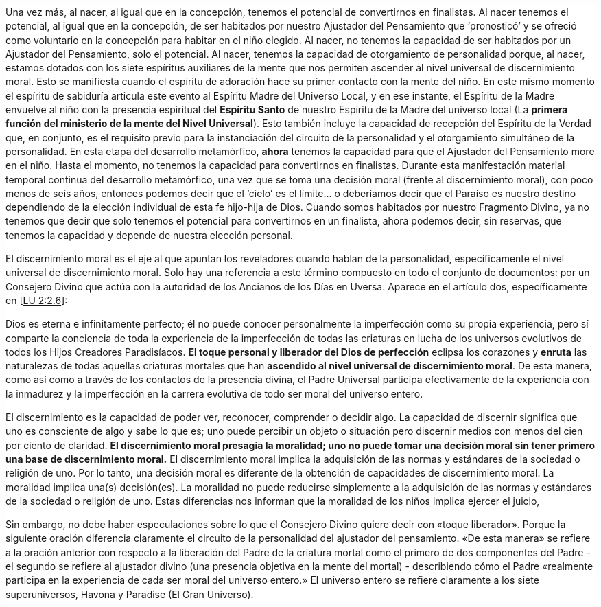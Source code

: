 Una vez más, al nacer, al igual que en la concepción, tenemos el potencial de convertirnos en finalistas. Al nacer tenemos el potencial, al igual que en la concepción, de ser habitados por nuestro Ajustador del Pensamiento que ‘pronosticó’ y se ofreció como voluntario en la concepción para habitar en el niño elegido. Al nacer, no tenemos la capacidad de ser habitados por un Ajustador del Pensamiento, solo el potencial. Al nacer, tenemos la capacidad de otorgamiento de personalidad porque, al nacer, estamos dotados con los siete espíritus auxiliares de la mente que nos permiten ascender al nivel universal de discernimiento moral. Esto se manifiesta cuando el espíritu de adoración hace su primer contacto con la mente del niño. En este mismo momento el espíritu de sabiduría articula este evento al Espíritu Madre del Universo Local, y en ese instante, el Espíritu de la Madre envuelve al niño con la presencia espiritual del **Espíritu Santo** de nuestro Espíritu de la Madre del universo local (La **primera función del ministerio de la mente del Nivel Universal**). Esto también incluye la capacidad de recepción del Espíritu de la Verdad que, en conjunto, es el requisito previo para la instanciación del circuito de la personalidad y el otorgamiento simultáneo de la personalidad. En esta etapa del desarrollo metamórfico, **ahora** tenemos la capacidad para que el Ajustador del Pensamiento more en el niño. Hasta el momento, no tenemos la capacidad para convertirnos en finalistas. Durante esta manifestación material temporal continua del desarrollo metamórfico, una vez que se toma una decisión moral (frente al discernimiento moral), con poco menos de seis años, entonces podemos decir que el ‘cielo’ es el límite... o deberíamos decir que el Paraíso es nuestro destino dependiendo de la elección individual de esta fe hijo-hija de Dios. Cuando somos habitados por nuestro Fragmento Divino, ya no tenemos que decir que solo tenemos el potencial para convertirnos en un finalista, ahora podemos decir, sin reservas, que tenemos la capacidad y depende de nuestra elección personal.

El discernimiento moral es el eje al que apuntan los reveladores cuando hablan de la personalidad, específicamente el nivel universal de discernimiento moral. Solo hay una referencia a este término compuesto en todo el conjunto de documentos: por un Consejero Divino que actúa con la autoridad de los Ancianos de los Días en Uversa. Aparece en el artículo dos, específicamente en <a id="a171_380"></a>[[LU 2:2.6](/es/The_Urantia_Book/2#p2_6)]:

Dios es eterna e infinitamente perfecto; él no puede conocer personalmente la imperfección como su propia experiencia, pero sí comparte la conciencia de toda la experiencia de la imperfección de todas las criaturas en lucha de los universos evolutivos de todos los Hijos Creadores Paradisíacos. **El toque personal y liberador del Dios de perfección** eclipsa los corazones y **enruta** las naturalezas de todas aquellas criaturas mortales que han **ascendido al nivel universal de discernimiento moral**. De esta manera, como así como a través de los contactos de la presencia divina, el Padre Universal participa efectivamente de la experiencia con la inmadurez y la imperfección en la carrera evolutiva de todo ser moral del universo entero.

El discernimiento es la capacidad de poder ver, reconocer, comprender o decidir algo. La capacidad de discernir significa que uno es consciente de algo y sabe lo que es; uno puede percibir un objeto o situación pero discernir medios con menos del cien por ciento de claridad. **El discernimiento moral presagia la moralidad; uno no puede tomar una decisión moral sin tener primero una base de discernimiento moral.** El discernimiento moral implica la adquisición de las normas y estándares de la sociedad o religión de uno. Por lo tanto, una decisión moral es diferente de la obtención de capacidades de discernimiento moral. La moralidad implica una(s) decisión(es). La moralidad no puede reducirse simplemente a la adquisición de las normas y estándares de la sociedad o religión de uno. Estas diferencias nos informan que la moralidad de los niños implica ejercer el juicio,

Sin embargo, no debe haber especulaciones sobre lo que el Consejero Divino quiere decir con «toque liberador». Porque la siguiente oración diferencia claramente el circuito de la personalidad del ajustador del pensamiento. «De esta manera» se refiere a la oración anterior con respecto a la liberación del Padre de la criatura mortal como el primero de dos componentes del Padre - el segundo se refiere al ajustador divino (una presencia objetiva en la mente del mortal) - describiendo cómo el Padre «realmente participa en la experiencia de cada ser moral del universo entero.» El universo entero se refiere claramente a los siete superuniversos, Havona y Paradise (El Gran Universo).
